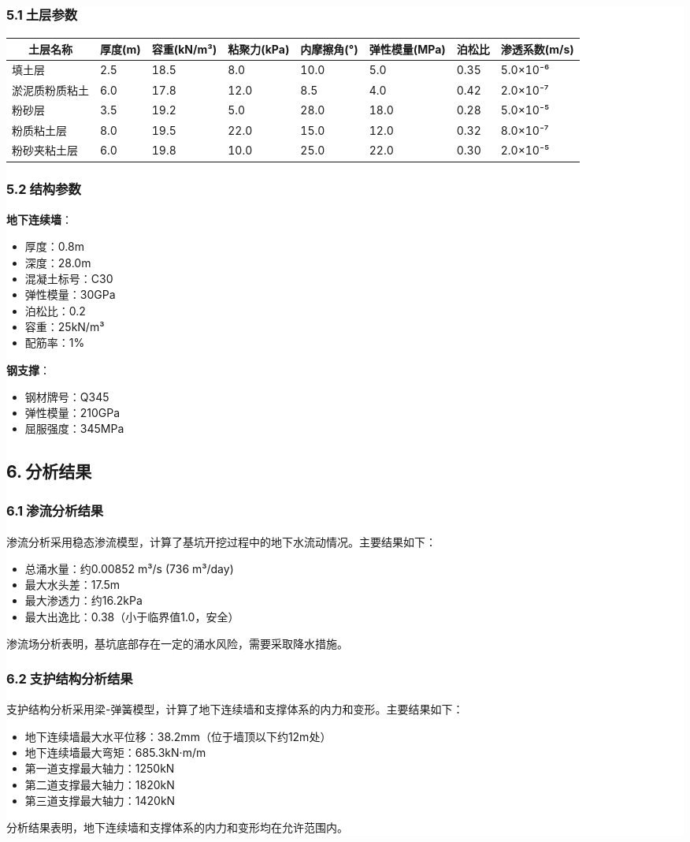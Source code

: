 ### 5.1 土层参数

| 土层名称 | 厚度(m) | 容重(kN/m³) | 粘聚力(kPa) | 内摩擦角(°) | 弹性模量(MPa) | 泊松比 | 渗透系数(m/s) |
|---------|--------|------------|------------|------------|-------------|-------|-------------|
| 填土层 | 2.5 | 18.5 | 8.0 | 10.0 | 5.0 | 0.35 | 5.0×10⁻⁶ |
| 淤泥质粉质粘土 | 6.0 | 17.8 | 12.0 | 8.5 | 4.0 | 0.42 | 2.0×10⁻⁷ |
| 粉砂层 | 3.5 | 19.2 | 5.0 | 28.0 | 18.0 | 0.28 | 5.0×10⁻⁵ |
| 粉质粘土层 | 8.0 | 19.5 | 22.0 | 15.0 | 12.0 | 0.32 | 8.0×10⁻⁷ |
| 粉砂夹粘土层 | 6.0 | 19.8 | 10.0 | 25.0 | 22.0 | 0.30 | 2.0×10⁻⁵ |

### 5.2 结构参数

**地下连续墙**：
- 厚度：0.8m
- 深度：28.0m
- 混凝土标号：C30
- 弹性模量：30GPa
- 泊松比：0.2
- 容重：25kN/m³
- 配筋率：1%

**钢支撑**：
- 钢材牌号：Q345
- 弹性模量：210GPa
- 屈服强度：345MPa

## 6. 分析结果

### 6.1 渗流分析结果

渗流分析采用稳态渗流模型，计算了基坑开挖过程中的地下水流动情况。主要结果如下：

- 总涌水量：约0.00852 m³/s (736 m³/day)
- 最大水头差：17.5m
- 最大渗透力：约16.2kPa
- 最大出逸比：0.38（小于临界值1.0，安全）

渗流场分析表明，基坑底部存在一定的涌水风险，需要采取降水措施。

### 6.2 支护结构分析结果

支护结构分析采用梁-弹簧模型，计算了地下连续墙和支撑体系的内力和变形。主要结果如下：

- 地下连续墙最大水平位移：38.2mm（位于墙顶以下约12m处）
- 地下连续墙最大弯矩：685.3kN·m/m
- 第一道支撑最大轴力：1250kN
- 第二道支撑最大轴力：1820kN
- 第三道支撑最大轴力：1420kN

分析结果表明，地下连续墙和支撑体系的内力和变形均在允许范围内。
